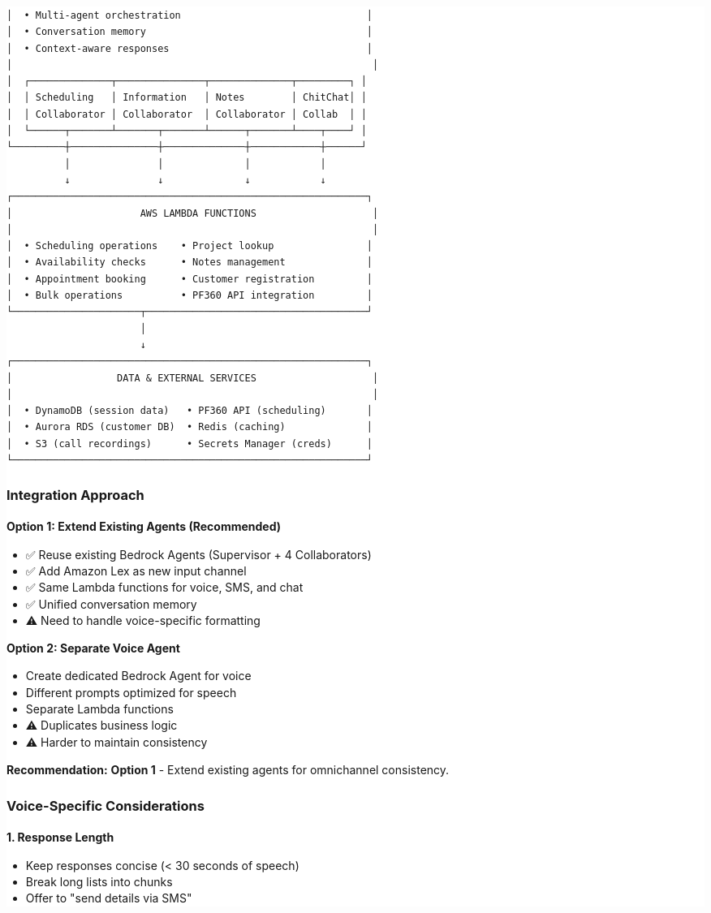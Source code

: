 ```
│  • Multi-agent orchestration                                │
│  • Conversation memory                                      │
│  • Context-aware responses                                  │
│                                                              │
│  ┌──────────────┬───────────────┬──────────────┬─────────┐ │
│  │ Scheduling   │ Information   │ Notes        │ ChitChat│ │
│  │ Collaborator │ Collaborator  │ Collaborator │ Collab  │ │
│  └──────┬───────┴───────┬───────┴──────┬───────┴────┬────┘ │
└─────────┼───────────────┼──────────────┼────────────┼──────┘
          │               │              │            │
          ↓               ↓              ↓            ↓
┌─────────────────────────────────────────────────────────────┐
│                      AWS LAMBDA FUNCTIONS                    │
│                                                              │
│  • Scheduling operations    • Project lookup                │
│  • Availability checks      • Notes management              │
│  • Appointment booking      • Customer registration         │
│  • Bulk operations          • PF360 API integration         │
└──────────────────────┬──────────────────────────────────────┘
                       │
                       ↓
┌─────────────────────────────────────────────────────────────┐
│                  DATA & EXTERNAL SERVICES                    │
│                                                              │
│  • DynamoDB (session data)   • PF360 API (scheduling)       │
│  • Aurora RDS (customer DB)  • Redis (caching)              │
│  • S3 (call recordings)      • Secrets Manager (creds)      │
└─────────────────────────────────────────────────────────────┘
```

### Integration Approach

**Option 1: Extend Existing Agents (Recommended)**
- ✅ Reuse existing Bedrock Agents (Supervisor + 4 Collaborators)
- ✅ Add Amazon Lex as new input channel
- ✅ Same Lambda functions for voice, SMS, and chat
- ✅ Unified conversation memory
- ⚠️ Need to handle voice-specific formatting

**Option 2: Separate Voice Agent**
- Create dedicated Bedrock Agent for voice
- Different prompts optimized for speech
- Separate Lambda functions
- ⚠️ Duplicates business logic
- ⚠️ Harder to maintain consistency

**Recommendation:** **Option 1** - Extend existing agents for omnichannel consistency.

### Voice-Specific Considerations

**1. Response Length**
- Keep responses concise (< 30 seconds of speech)
- Break long lists into chunks
- Offer to "send details via SMS"
